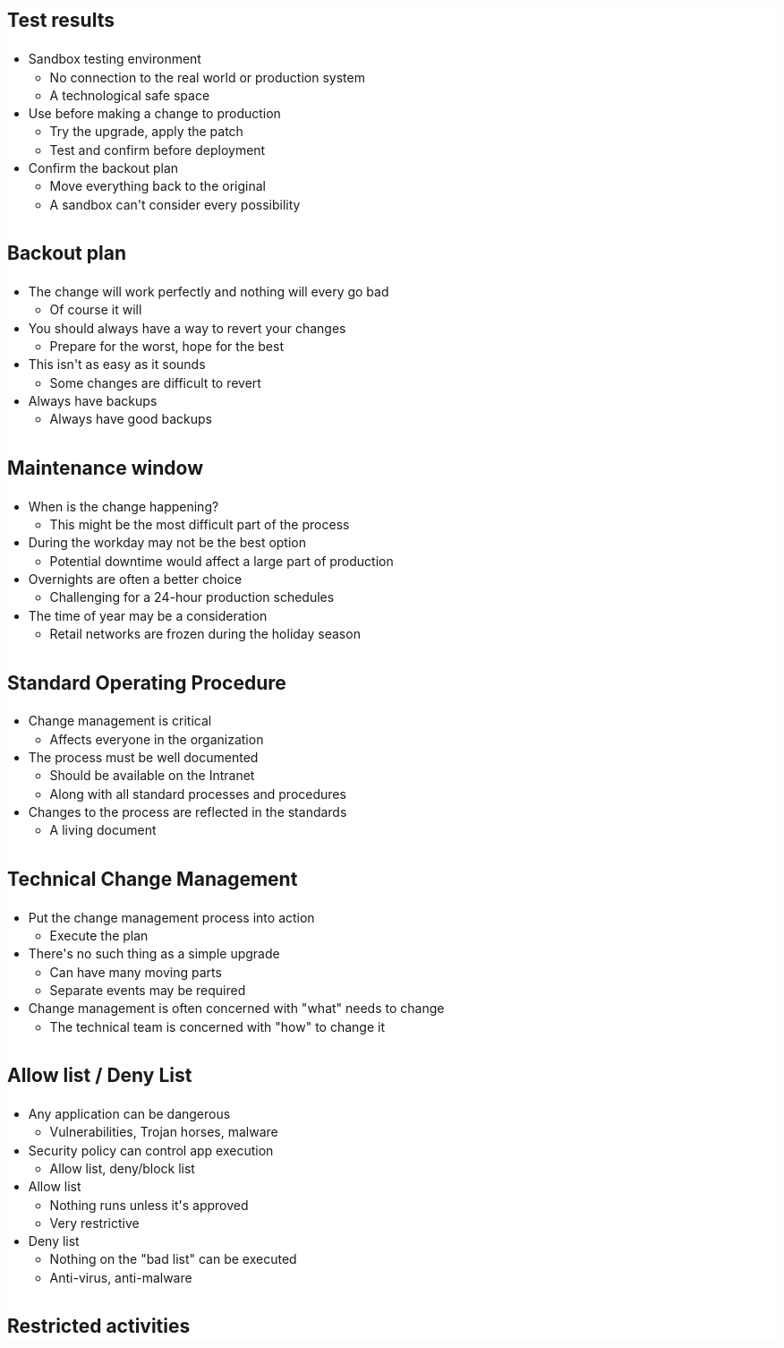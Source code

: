## Test results
- Sandbox testing environment
	- No connection to the real world or production system
	- A technological safe space
- Use before making a change to production
	- Try the upgrade, apply the patch
	- Test and confirm before deployment
- Confirm the backout plan
	- Move everything back to the original
	- A sandbox can't consider every possibility
## Backout plan
- The change will work perfectly and nothing will every go bad
	- Of course it will
- You should always have a way to revert your changes
	- Prepare for the worst, hope for the best
- This isn't as easy as it sounds
	- Some changes are difficult to revert
- Always have backups
	- Always have good backups
## Maintenance window
- When is the change happening?
	- This might be the most difficult part of the process
- During the workday may not be the best option
	- Potential downtime would affect a large part of production
- Overnights are often a better choice
	- Challenging for a 24-hour production schedules
- The time of year may be a consideration
	- Retail networks are frozen during the holiday season
## Standard Operating Procedure
- Change management is critical
	- Affects everyone in the organization
- The process must be well documented
	- Should be available on the Intranet
	- Along with all standard processes and procedures
- Changes to the process are reflected in the standards
	- A living document
## Technical Change Management
- Put the change management process into action
	- Execute the plan
- There's no such thing as a simple upgrade
	- Can have many moving parts
	- Separate events may be required
- Change management is often concerned with "what" needs to change
	- The technical team is concerned with "how" to change it
## Allow list / Deny List
- Any application can be dangerous
	- Vulnerabilities, Trojan horses, malware
- Security policy can control app execution
	- Allow list, deny/block list
- Allow list
	- Nothing runs unless it's approved
	- Very restrictive
- Deny list
	- Nothing on the "bad list" can be executed
	- Anti-virus, anti-malware
## Restricted activities